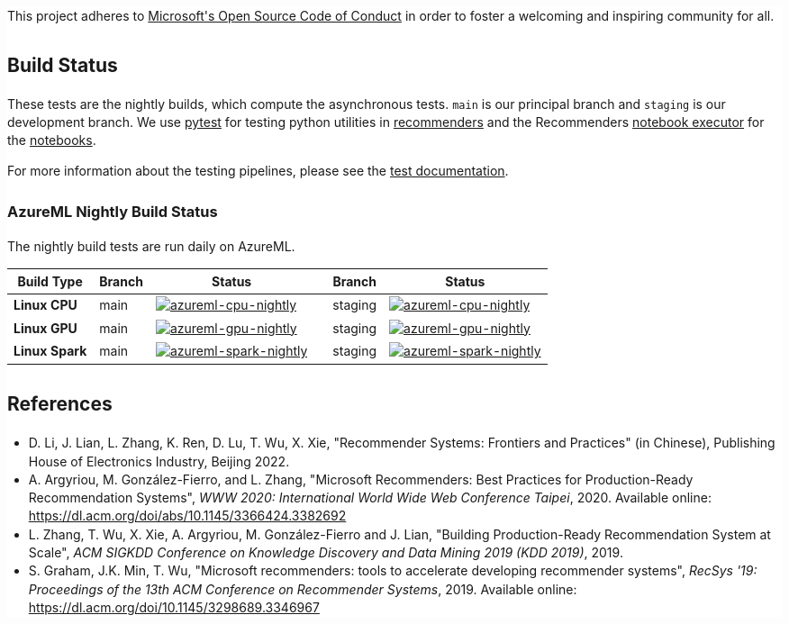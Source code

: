 This project adheres to [Microsoft's Open Source Code of Conduct](CODE_OF_CONDUCT.md) in order to foster a welcoming and inspiring community for all.

## Build Status

These tests are the nightly builds, which compute the asynchronous tests. `main` is our principal branch and `staging` is our development branch. We use [pytest](https://docs.pytest.org/) for testing python utilities in [recommenders](recommenders) and the Recommenders [notebook executor](recommenders/utils/notebook_utils.py) for the [notebooks](examples). 

For more information about the testing pipelines, please see the [test documentation](tests/README.md).

### AzureML Nightly Build Status

The nightly build tests are run daily on AzureML.

| Build Type | Branch | Status |  | Branch | Status |
| --- | --- | --- | --- | --- | --- |
| **Linux CPU** | main | [![azureml-cpu-nightly](https://github.com/microsoft/recommenders/actions/workflows/azureml-cpu-nightly.yml/badge.svg?branch=main)](https://github.com/microsoft/recommenders/actions/workflows/azureml-cpu-nightly.yml?query=branch%3Amain) | | staging | [![azureml-cpu-nightly](https://github.com/microsoft/recommenders/actions/workflows/azureml-cpu-nightly.yml/badge.svg?branch=staging)](https://github.com/microsoft/recommenders/actions/workflows/azureml-cpu-nightly.yml?query=branch%3Astaging) |
| **Linux GPU** | main | [![azureml-gpu-nightly](https://github.com/microsoft/recommenders/actions/workflows/azureml-gpu-nightly.yml/badge.svg?branch=main)](https://github.com/microsoft/recommenders/actions/workflows/azureml-gpu-nightly.yml?query=branch%3Amain) | | staging | [![azureml-gpu-nightly](https://github.com/microsoft/recommenders/actions/workflows/azureml-gpu-nightly.yml/badge.svg?branch=staging)](https://github.com/microsoft/recommenders/actions/workflows/azureml-gpu-nightly.yml?query=branch%3Astaging) |
| **Linux Spark** | main | [![azureml-spark-nightly](https://github.com/microsoft/recommenders/actions/workflows/azureml-spark-nightly.yml/badge.svg?branch=main)](https://github.com/microsoft/recommenders/actions/workflows/azureml-spark-nightly.yml?query=branch%3Amain) | | staging | [![azureml-spark-nightly](https://github.com/microsoft/recommenders/actions/workflows/azureml-spark-nightly.yml/badge.svg?branch=staging)](https://github.com/microsoft/recommenders/actions/workflows/azureml-spark-nightly.yml?query=branch%3Astaging) |

## References

- D. Li, J. Lian, L. Zhang, K. Ren, D. Lu, T. Wu, X. Xie, "Recommender Systems: Frontiers and Practices" (in Chinese), Publishing House of Electronics Industry, Beijing 2022.
- A. Argyriou, M. González-Fierro, and L. Zhang, "Microsoft Recommenders: Best Practices for Production-Ready Recommendation Systems", *WWW 2020: International World Wide Web Conference Taipei*, 2020. Available online: https://dl.acm.org/doi/abs/10.1145/3366424.3382692
- L. Zhang, T. Wu, X. Xie, A. Argyriou, M. González-Fierro and J. Lian, "Building Production-Ready Recommendation System at Scale", *ACM SIGKDD Conference on Knowledge Discovery and Data Mining 2019 (KDD 2019)*, 2019.
- S. Graham,  J.K. Min, T. Wu, "Microsoft recommenders: tools to accelerate developing recommender systems", *RecSys '19: Proceedings of the 13th ACM Conference on Recommender Systems*, 2019. Available online: https://dl.acm.org/doi/10.1145/3298689.3346967
